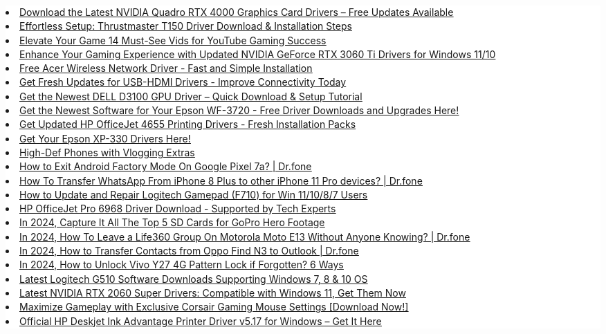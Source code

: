 <li><a href="https://win-dash.techidaily.com/download-the-latest-nvidia-quadro-rtx-4000-graphics-card-drivers-free-updates-available/"><u>Download the Latest NVIDIA Quadro RTX 4000 Graphics Card Drivers – Free Updates Available</u></a></li>
<li><a href="https://win-dash.techidaily.com/effortless-setup-thrustmaster-t150-driver-download-and-installation-steps/"><u>Effortless Setup: Thrustmaster T150 Driver Download & Installation Steps</u></a></li>
<li><a href="https://youtube-clips.techidaily.com/elevate-your-game-14-must-see-vids-for-youtube-gaming-success/"><u>Elevate Your Game  14 Must-See Vids for YouTube Gaming Success</u></a></li>
<li><a href="https://win-dash.techidaily.com/enhance-your-gaming-experience-with-updated-nvidia-geforce-rtx-3060-ti-drivers-for-windows-1110/"><u>Enhance Your Gaming Experience with Updated NVIDIA GeForce RTX 3060 Ti Drivers for Windows 11/10</u></a></li>
<li><a href="https://win-dash.techidaily.com/free-acer-wireless-network-driver-fast-and-simple-installation/"><u>Free Acer Wireless Network Driver - Fast and Simple Installation</u></a></li>
<li><a href="https://win-dash.techidaily.com/get-fresh-updates-for-usb-hdmi-drivers-improve-connectivity-today/"><u>Get Fresh Updates for USB-HDMI Drivers - Improve Connectivity Today</u></a></li>
<li><a href="https://win-dash.techidaily.com/get-the-newest-dell-d3100-gpu-driver-quick-download-and-setup-tutorial/"><u>Get the Newest DELL D3100 GPU Driver – Quick Download & Setup Tutorial</u></a></li>
<li><a href="https://win-dash.techidaily.com/get-the-newest-software-for-your-epson-wf-3720-free-driver-downloads-and-upgrades-here/"><u>Get the Newest Software for Your Epson WF-3720 - Free Driver Downloads and Upgrades Here!</u></a></li>
<li><a href="https://win-dash.techidaily.com/get-updated-hp-officejet-4655-printing-drivers-fresh-installation-packs/"><u>Get Updated HP OfficeJet 4655 Printing Drivers - Fresh Installation Packs</u></a></li>
<li><a href="https://win-dash.techidaily.com/get-your-epson-xp-330-drivers-here/"><u>Get Your Epson XP-330 Drivers Here!</u></a></li>
<li><a href="https://extra-hints.techidaily.com/high-def-phones-with-vlogging-extras/"><u>High-Def Phones with Vlogging Extras</u></a></li>
<li><a href="https://change-location.techidaily.com/how-to-exit-android-factory-mode-on-google-pixel-7a-drfone-by-drfone-fix-android-problems-fix-android-problems/"><u>How to Exit Android Factory Mode On Google Pixel 7a? | Dr.fone</u></a></li>
<li><a href="https://review-topics.techidaily.com/how-to-transfer-whatsapp-from-iphone-8-plus-to-other-iphone-11-pro-devices-drfone-by-drfone-transfer-whatsapp-from-ios-transfer-whatsapp-from-ios/"><u>How To Transfer WhatsApp From iPhone 8 Plus to other iPhone 11 Pro devices? | Dr.fone</u></a></li>
<li><a href="https://win-dash.techidaily.com/how-to-update-and-repair-logitech-gamepad-f710-for-win-111087-users/"><u>How to Update and Repair Logitech Gamepad (F710) for Win 11/10/8/7 Users</u></a></li>
<li><a href="https://win-dash.techidaily.com/hp-officejet-pro-6968-driver-download-supported-by-tech-experts/"><u>HP OfficeJet Pro 6968 Driver Download - Supported by Tech Experts</u></a></li>
<li><a href="https://extra-lessons.techidaily.com/in-2024-capture-it-all-the-top-5-sd-cards-for-gopro-hero-footage/"><u>In 2024, Capture It All  The Top 5 SD Cards for GoPro Hero Footage</u></a></li>
<li><a href="https://location-social.techidaily.com/in-2024-how-to-leave-a-life360-group-on-motorola-moto-e13-without-anyone-knowing-drfone-by-drfone-virtual-android/"><u>In 2024, How To Leave a Life360 Group On Motorola Moto E13 Without Anyone Knowing? | Dr.fone</u></a></li>
<li><a href="https://android-transfer.techidaily.com/in-2024-how-to-transfer-contacts-from-oppo-find-n3-to-outlook-drfone-by-drfone-transfer-from-android-transfer-from-android/"><u>In 2024, How to Transfer Contacts from Oppo Find N3 to Outlook | Dr.fone</u></a></li>
<li><a href="https://android-unlock.techidaily.com/in-2024-how-to-unlock-vivo-y27-4g-pattern-lock-if-forgotten-6-ways-by-drfone-android/"><u>In 2024, How to Unlock Vivo Y27 4G Pattern Lock if Forgotten? 6 Ways</u></a></li>
<li><a href="https://win-dash.techidaily.com/latest-logitech-g510-software-downloads-supporting-windows-7-8-and-10-os/"><u>Latest Logitech G510 Software Downloads Supporting Windows 7, 8 & 10 OS</u></a></li>
<li><a href="https://win-dash.techidaily.com/latest-nvidia-rtx-2060-super-drivers-compatible-with-windows-11-get-them-now/"><u>Latest NVIDIA RTX 2060 Super Drivers: Compatible with Windows 11, Get Them Now</u></a></li>
<li><a href="https://win-dash.techidaily.com/maximize-gameplay-with-exclusive-corsair-gaming-mouse-settings-download-now/"><u>Maximize Gameplay with Exclusive Corsair Gaming Mouse Settings [Download Now!]</u></a></li>
<li><a href="https://win-dash.techidaily.com/1722973619334-official-hp-deskjet-ink-advantage-printer-driver-v517-for-windows-get-it-here/"><u>Official HP Deskjet Ink Advantage Printer Driver v5.17 for Windows – Get It Here</u></a></li>